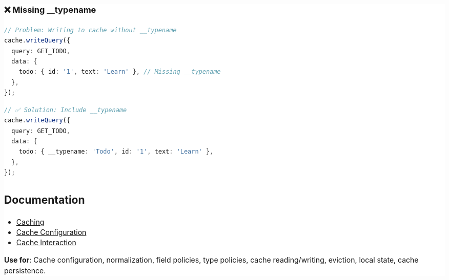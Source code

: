 ### ❌ Missing __typename
```typescript
// Problem: Writing to cache without __typename
cache.writeQuery({
  query: GET_TODO,
  data: {
    todo: { id: '1', text: 'Learn' }, // Missing __typename
  },
});
```
```typescript
// ✅ Solution: Include __typename
cache.writeQuery({
  query: GET_TODO,
  data: {
    todo: { __typename: 'Todo', id: '1', text: 'Learn' },
  },
});
```

## Documentation
- [Caching](https://www.apollographql.com/docs/react/caching/overview)
- [Cache Configuration](https://www.apollographql.com/docs/react/caching/cache-configuration)
- [Cache Interaction](https://www.apollographql.com/docs/react/caching/cache-interaction)

**Use for**: Cache configuration, normalization, field policies, type policies, cache reading/writing, eviction, local state, cache persistence.
